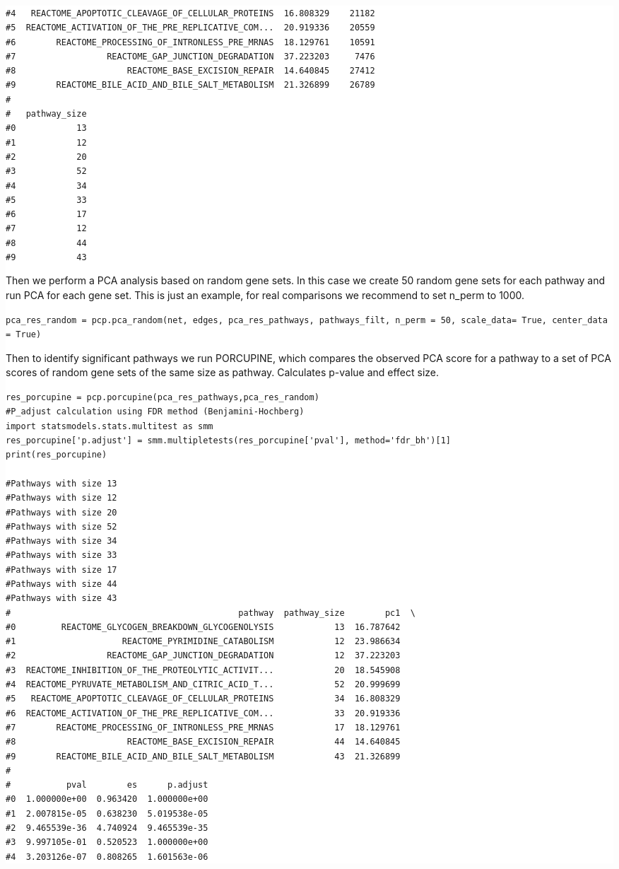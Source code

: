 ```{r}
#4   REACTOME_APOPTOTIC_CLEAVAGE_OF_CELLULAR_PROTEINS  16.808329    21182   
#5  REACTOME_ACTIVATION_OF_THE_PRE_REPLICATIVE_COM...  20.919336    20559   
#6        REACTOME_PROCESSING_OF_INTRONLESS_PRE_MRNAS  18.129761    10591   
#7                  REACTOME_GAP_JUNCTION_DEGRADATION  37.223203     7476   
#8                      REACTOME_BASE_EXCISION_REPAIR  14.640845    27412   
#9        REACTOME_BILE_ACID_AND_BILE_SALT_METABOLISM  21.326899    26789   
#
#   pathway_size  
#0            13  
#1            12  
#2            20  
#3            52  
#4            34  
#5            33  
#6            17  
#7            12  
#8            44  
#9            43  
```
Then we perform a PCA analysis based on random gene sets. In this case we create 50 random gene sets for each pathway and run PCA for each gene set. This is just an example, for real comparisons we recommend to set n_perm to 1000.

```{r}
pca_res_random = pcp.pca_random(net, edges, pca_res_pathways, pathways_filt, n_perm = 50, scale_data= True, center_data = True)
```
Then to identify significant pathways we run PORCUPINE, which compares the observed PCA score for a pathway to a set of PCA scores of random gene sets of the same size as pathway. Calculates p-value and effect size.
```{r}
res_porcupine = pcp.porcupine(pca_res_pathways,pca_res_random)
#P_adjust calculation using FDR method (Benjamini-Hochberg)
import statsmodels.stats.multitest as smm
res_porcupine['p.adjust'] = smm.multipletests(res_porcupine['pval'], method='fdr_bh')[1]
print(res_porcupine)

#Pathways with size 13
#Pathways with size 12
#Pathways with size 20
#Pathways with size 52
#Pathways with size 34
#Pathways with size 33
#Pathways with size 17
#Pathways with size 44
#Pathways with size 43
#                                             pathway  pathway_size        pc1  \
#0         REACTOME_GLYCOGEN_BREAKDOWN_GLYCOGENOLYSIS            13  16.787642   
#1                     REACTOME_PYRIMIDINE_CATABOLISM            12  23.986634   
#2                  REACTOME_GAP_JUNCTION_DEGRADATION            12  37.223203   
#3  REACTOME_INHIBITION_OF_THE_PROTEOLYTIC_ACTIVIT...            20  18.545908   
#4  REACTOME_PYRUVATE_METABOLISM_AND_CITRIC_ACID_T...            52  20.999699   
#5   REACTOME_APOPTOTIC_CLEAVAGE_OF_CELLULAR_PROTEINS            34  16.808329   
#6  REACTOME_ACTIVATION_OF_THE_PRE_REPLICATIVE_COM...            33  20.919336   
#7        REACTOME_PROCESSING_OF_INTRONLESS_PRE_MRNAS            17  18.129761   
#8                      REACTOME_BASE_EXCISION_REPAIR            44  14.640845   
#9        REACTOME_BILE_ACID_AND_BILE_SALT_METABOLISM            43  21.326899   
#
#           pval        es      p.adjust  
#0  1.000000e+00  0.963420  1.000000e+00  
#1  2.007815e-05  0.638230  5.019538e-05  
#2  9.465539e-36  4.740924  9.465539e-35  
#3  9.997105e-01  0.520523  1.000000e+00  
#4  3.203126e-07  0.808265  1.601563e-06  
```